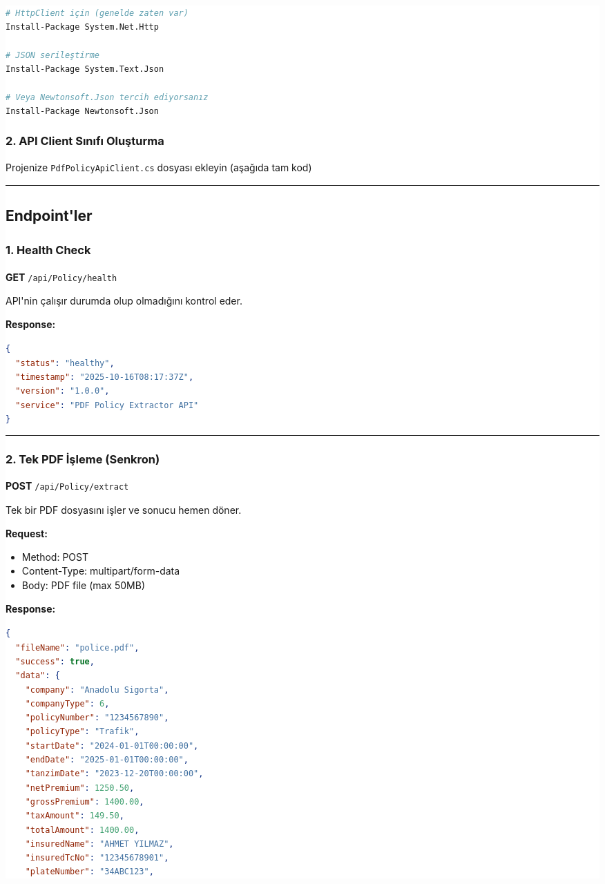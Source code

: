 ```bash
# HttpClient için (genelde zaten var)
Install-Package System.Net.Http

# JSON serileştirme
Install-Package System.Text.Json

# Veya Newtonsoft.Json tercih ediyorsanız
Install-Package Newtonsoft.Json
```

### 2. API Client Sınıfı Oluşturma

Projenize `PdfPolicyApiClient.cs` dosyası ekleyin (aşağıda tam kod)

---

## Endpoint'ler

### 1. Health Check
**GET** `/api/Policy/health`

API'nin çalışır durumda olup olmadığını kontrol eder.

**Response:**
```json
{
  "status": "healthy",
  "timestamp": "2025-10-16T08:17:37Z",
  "version": "1.0.0",
  "service": "PDF Policy Extractor API"
}
```

---

### 2. Tek PDF İşleme (Senkron)
**POST** `/api/Policy/extract`

Tek bir PDF dosyasını işler ve sonucu hemen döner.

**Request:**
- Method: POST
- Content-Type: multipart/form-data
- Body: PDF file (max 50MB)

**Response:**
```json
{
  "fileName": "police.pdf",
  "success": true,
  "data": {
    "company": "Anadolu Sigorta",
    "companyType": 6,
    "policyNumber": "1234567890",
    "policyType": "Trafik",
    "startDate": "2024-01-01T00:00:00",
    "endDate": "2025-01-01T00:00:00",
    "tanzimDate": "2023-12-20T00:00:00",
    "netPremium": 1250.50,
    "grossPremium": 1400.00,
    "taxAmount": 149.50,
    "totalAmount": 1400.00,
    "insuredName": "AHMET YILMAZ",
    "insuredTcNo": "12345678901",
    "plateNumber": "34ABC123",
```